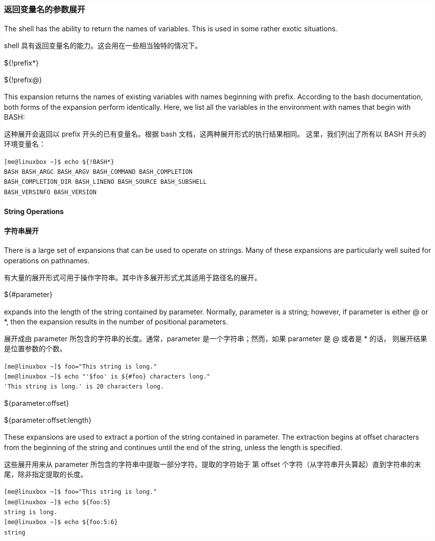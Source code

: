 ### 返回变量名的参数展开

The shell has the ability to return the names of variables. This is
used in some rather exotic situations.

shell 具有返回变量名的能力。这会用在一些相当独特的情况下。

${!prefix*}

${!prefix@}

This expansion returns the names of existing variables with names beginning with prefix.
According to the bash documentation, both forms of the expansion perform identically.
Here, we list all the variables in the environment with names that begin with BASH:

这种展开会返回以 prefix 开头的已有变量名。根据 bash 文档，这两种展开形式的执行结果相同。
这里，我们列出了所有以 BASH 开头的环境变量名：

    [me@linuxbox ~]$ echo ${!BASH*}
    BASH BASH_ARGC BASH_ARGV BASH_COMMAND BASH_COMPLETION
    BASH_COMPLETION_DIR BASH_LINENO BASH_SOURCE BASH_SUBSHELL
    BASH_VERSINFO BASH_VERSION

#### String Operations

#### 字符串展开

There is a large set of expansions that can be used to operate on strings. Many of these
expansions are particularly well suited for operations on pathnames.

有大量的展开形式可用于操作字符串。其中许多展开形式尤其适用于路径名的展开。

${#parameter}

expands into the length of the string contained by parameter. Normally, parameter is a
string; however, if parameter is either @ or *, then the expansion results in the number of
positional parameters.

展开成由 parameter 所包含的字符串的长度。通常，parameter 是一个字符串；然而，如果 parameter 是 @ 或者是 * 的话，
则展开结果是位置参数的个数。

    [me@linuxbox ~]$ foo="This string is long."
    [me@linuxbox ~]$ echo "'$foo' is ${#foo} characters long."
    'This string is long.' is 20 characters long.

${parameter:offset}

${parameter:offset:length}

These expansions are used to extract a portion of the string contained in parameter. The
extraction begins at offset characters from the beginning of the string and continues until
the end of the string, unless the length is specified.

这些展开用来从 parameter 所包含的字符串中提取一部分字符。提取的字符始于
第 offset 个字符（从字符串开头算起）直到字符串的末尾，除非指定提取的长度。

    [me@linuxbox ~]$ foo="This string is long."
    [me@linuxbox ~]$ echo ${foo:5}
    string is long.
    [me@linuxbox ~]$ echo ${foo:5:6}
    string
